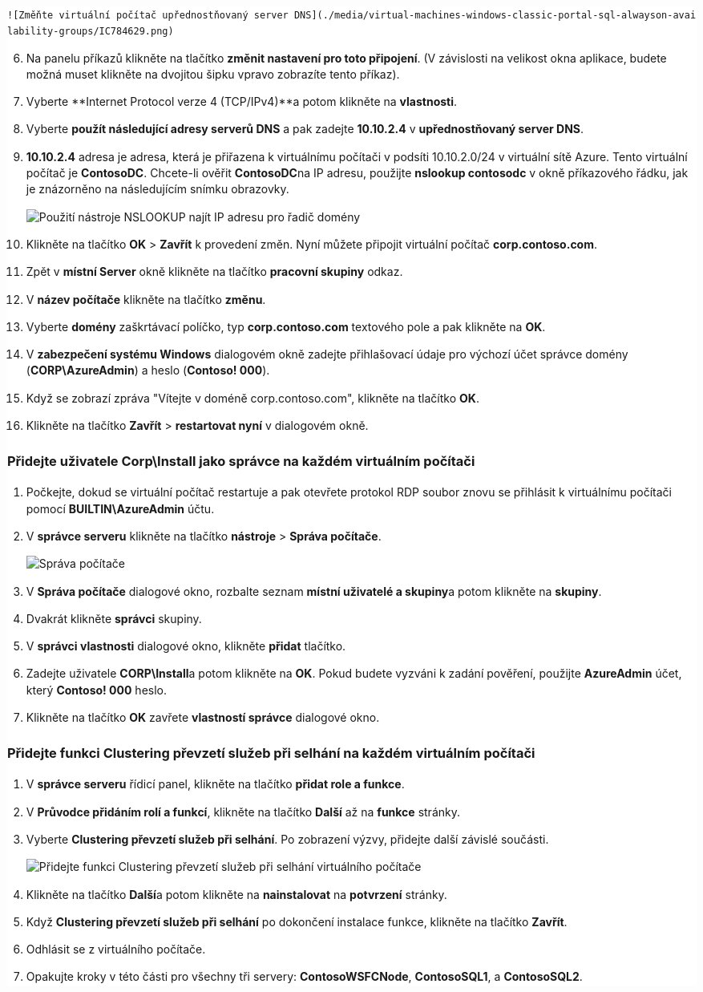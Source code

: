     ![Změňte virtuální počítač upřednostňovaný server DNS](./media/virtual-machines-windows-classic-portal-sql-alwayson-availability-groups/IC784629.png)
6. Na panelu příkazů klikněte na tlačítko **změnit nastavení pro toto připojení**. (V závislosti na velikost okna aplikace, budete možná muset klikněte na dvojitou šipku vpravo zobrazíte tento příkaz).
7. Vyberte **Internet Protocol verze 4 (TCP/IPv4)**a potom klikněte na **vlastnosti**.
8. Vyberte **použít následující adresy serverů DNS** a pak zadejte **10.10.2.4** v **upřednostňovaný server DNS**.
9. **10.10.2.4** adresa je adresa, která je přiřazena k virtuálnímu počítači v podsíti 10.10.2.0/24 v virtuální sítě Azure. Tento virtuální počítač je **ContosoDC**. Chcete-li ověřit **ContosoDC**na IP adresu, použijte **nslookup contosodc** v okně příkazového řádku, jak je znázorněno na následujícím snímku obrazovky.
   
    ![Použití nástroje NSLOOKUP najít IP adresu pro řadič domény](./media/virtual-machines-windows-classic-portal-sql-alwayson-availability-groups/IC664954.jpg)
10. Klikněte na tlačítko **OK** > **Zavřít** k provedení změn. Nyní můžete připojit virtuální počítač **corp.contoso.com**.
11. Zpět v **místní Server** okně klikněte na tlačítko **pracovní skupiny** odkaz.
12. V **název počítače** klikněte na tlačítko **změnu**.
13. Vyberte **domény** zaškrtávací políčko, typ **corp.contoso.com** textového pole a pak klikněte na **OK**.
14. V **zabezpečení systému Windows** dialogovém okně zadejte přihlašovací údaje pro výchozí účet správce domény (**CORP\AzureAdmin**) a heslo (**Contoso! 000**).
15. Když se zobrazí zpráva "Vítejte v doméně corp.contoso.com", klikněte na tlačítko **OK**.
16. Klikněte na tlačítko **Zavřít** > **restartovat nyní** v dialogovém okně.

### <a name="add-the-corpinstall-user-as-an-administrator-on-each-virtual-machine"></a>Přidejte uživatele Corp\Install jako správce na každém virtuálním počítači
1. Počkejte, dokud se virtuální počítač restartuje a pak otevřete protokol RDP soubor znovu se přihlásit k virtuálnímu počítači pomocí **BUILTIN\AzureAdmin** účtu.
2. V **správce serveru** klikněte na tlačítko **nástroje** > **Správa počítače**.
   
    ![Správa počítače](./media/virtual-machines-windows-classic-portal-sql-alwayson-availability-groups/IC784630.png)
3. V **Správa počítače** dialogové okno, rozbalte seznam **místní uživatelé a skupiny**a potom klikněte na **skupiny**.
4. Dvakrát klikněte **správci** skupiny.
5. V **správci vlastnosti** dialogové okno, klikněte **přidat** tlačítko.
6. Zadejte uživatele **CORP\Install**a potom klikněte na **OK**. Pokud budete vyzváni k zadání pověření, použijte **AzureAdmin** účet, který **Contoso! 000** heslo.
7. Klikněte na tlačítko **OK** zavřete **vlastností správce** dialogové okno.

### <a name="add-the-failover-clustering-feature-to-each-virtual-machine"></a>Přidejte funkci Clustering převzetí služeb při selhání na každém virtuálním počítači
1. V **správce serveru** řídicí panel, klikněte na tlačítko **přidat role a funkce**.
2. V **Průvodce přidáním rolí a funkcí**, klikněte na tlačítko **Další** až na **funkce** stránky.
3. Vyberte **Clustering převzetí služeb při selhání**. Po zobrazení výzvy, přidejte další závislé součásti.
   
    ![Přidejte funkci Clustering převzetí služeb při selhání virtuálního počítače](./media/virtual-machines-windows-classic-portal-sql-alwayson-availability-groups/IC784631.png)
4. Klikněte na tlačítko **Další**a potom klikněte na **nainstalovat** na **potvrzení** stránky.
5. Když **Clustering převzetí služeb při selhání** po dokončení instalace funkce, klikněte na tlačítko **Zavřít**.
6. Odhlásit se z virtuálního počítače.
7. Opakujte kroky v této části pro všechny tři servery: **ContosoWSFCNode**, **ContosoSQL1**, a **ContosoSQL2**.
